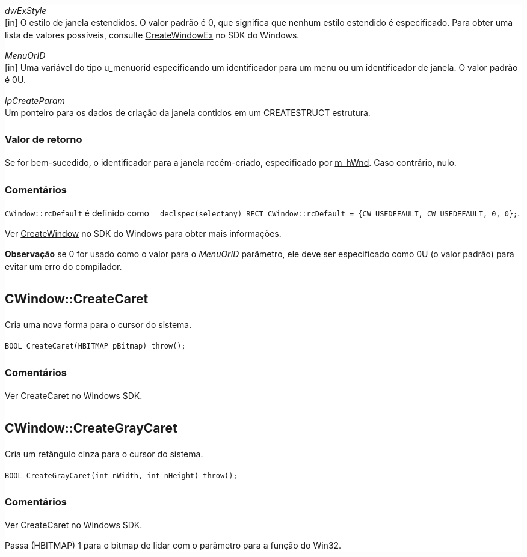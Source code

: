 *dwExStyle*<br/>
[in] O estilo de janela estendidos. O valor padrão é 0, que significa que nenhum estilo estendido é especificado. Para obter uma lista de valores possíveis, consulte [CreateWindowEx](/windows/desktop/api/winuser/nf-winuser-createwindowexa) no SDK do Windows.

*MenuOrID*<br/>
[in] Uma variável do tipo [u_menuorid](../../atl/reference/u-menuorid-class.md) especificando um identificador para um menu ou um identificador de janela. O valor padrão é 0U.

*lpCreateParam*<br/>
Um ponteiro para os dados de criação da janela contidos em um [CREATESTRUCT](/windows/desktop/api/winuser/ns-winuser-tagcreatestructa) estrutura.

### <a name="return-value"></a>Valor de retorno

Se for bem-sucedido, o identificador para a janela recém-criado, especificado por [m_hWnd](#m_hwnd). Caso contrário, nulo.

### <a name="remarks"></a>Comentários

`CWindow::rcDefault` é definido como `__declspec(selectany) RECT CWindow::rcDefault = {CW_USEDEFAULT, CW_USEDEFAULT, 0, 0};`.

Ver [CreateWindow](/windows/desktop/api/winuser/nf-winuser-createwindowa) no SDK do Windows para obter mais informações.

**Observação** se 0 for usado como o valor para o *MenuOrID* parâmetro, ele deve ser especificado como 0U (o valor padrão) para evitar um erro do compilador.

##  <a name="createcaret"></a>  CWindow::CreateCaret

Cria uma nova forma para o cursor do sistema.

```
BOOL CreateCaret(HBITMAP pBitmap) throw();
```

### <a name="remarks"></a>Comentários

Ver [CreateCaret](/windows/desktop/api/winuser/nf-winuser-createcaret) no Windows SDK.

##  <a name="creategraycaret"></a>  CWindow::CreateGrayCaret

Cria um retângulo cinza para o cursor do sistema.

```
BOOL CreateGrayCaret(int nWidth, int nHeight) throw();
```

### <a name="remarks"></a>Comentários

Ver [CreateCaret](/windows/desktop/api/winuser/nf-winuser-createcaret) no Windows SDK.

Passa (HBITMAP) 1 para o bitmap de lidar com o parâmetro para a função do Win32.
